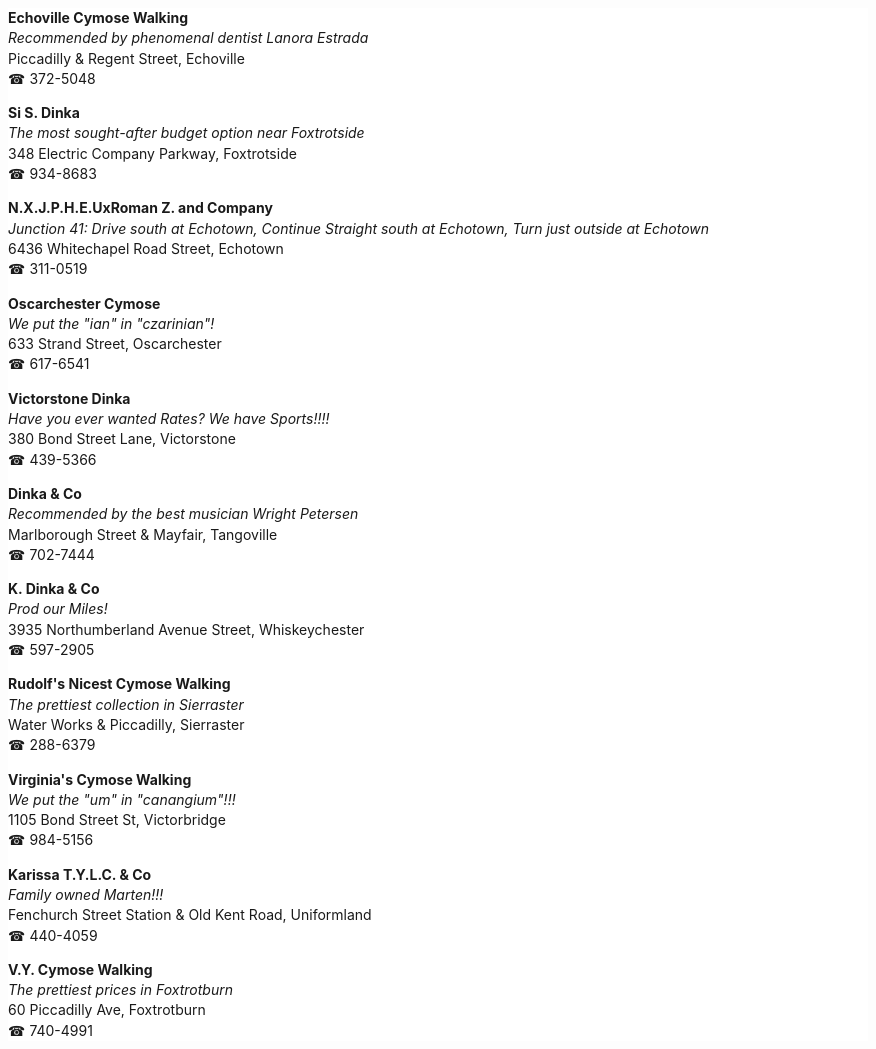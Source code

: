 **Echoville Cymose Walking**  
_Recommended by phenomenal dentist Lanora Estrada_  
Piccadilly & Regent Street, Echoville  
☎ 372-5048

**Si S. Dinka**  
_The most sought-after budget option near Foxtrotside_  
348 Electric Company Parkway, Foxtrotside  
☎ 934-8683

**N.X.J.P.H.E.UxRoman Z. and Company**  
_Junction 41: Drive south at Echotown, Continue Straight south at Echotown, Turn just outside at Echotown_  
6436 Whitechapel Road Street, Echotown  
☎ 311-0519

**Oscarchester Cymose**  
_We put the "ian" in "czarinian"!_  
633 Strand Street, Oscarchester  
☎ 617-6541

**Victorstone Dinka**  
_Have you ever wanted Rates? We have Sports!!!!_  
380 Bond Street Lane, Victorstone  
☎ 439-5366

**Dinka & Co**  
_Recommended by the best musician Wright Petersen_  
Marlborough Street & Mayfair, Tangoville  
☎ 702-7444

**K. Dinka & Co**  
_Prod our Miles!_  
3935 Northumberland Avenue Street, Whiskeychester  
☎ 597-2905

**Rudolf's Nicest Cymose Walking**  
_The prettiest collection in Sierraster_  
Water Works & Piccadilly, Sierraster  
☎ 288-6379

**Virginia's Cymose Walking**  
_We put the "um" in "canangium"!!!_  
1105 Bond Street St, Victorbridge  
☎ 984-5156

**Karissa T.Y.L.C. & Co**  
_Family owned Marten!!!_  
Fenchurch Street Station & Old Kent Road, Uniformland  
☎ 440-4059

**V.Y. Cymose Walking**  
_The prettiest prices in Foxtrotburn_  
60 Piccadilly Ave, Foxtrotburn  
☎ 740-4991
